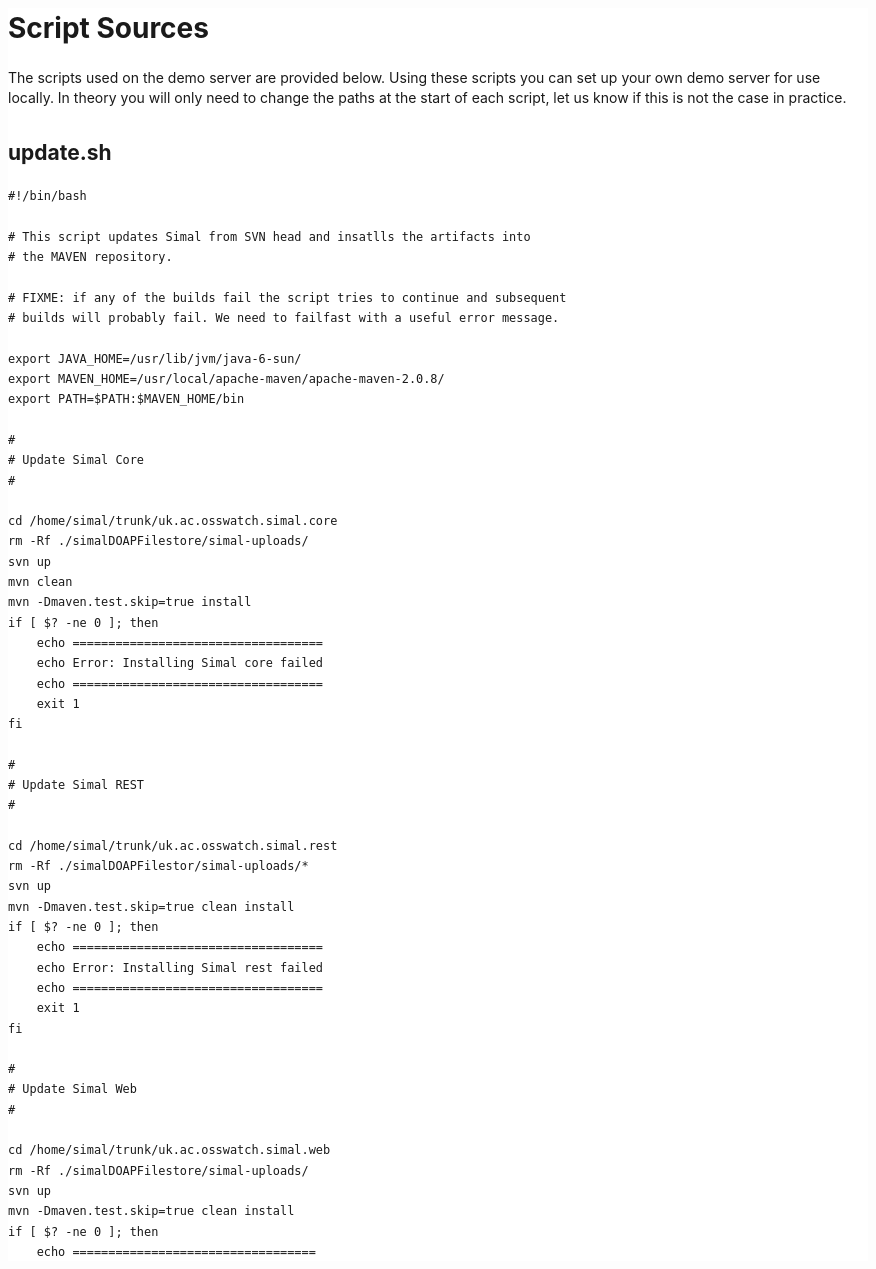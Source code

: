 # Script Sources #

The scripts used on the demo server are provided below. Using these scripts you can set up your own demo server for use locally. In theory you will only need to change the paths at the start of each script, let us know if this is not the case in practice.

## update.sh ##

```
#!/bin/bash

# This script updates Simal from SVN head and insatlls the artifacts into
# the MAVEN repository.

# FIXME: if any of the builds fail the script tries to continue and subsequent
# builds will probably fail. We need to failfast with a useful error message.

export JAVA_HOME=/usr/lib/jvm/java-6-sun/
export MAVEN_HOME=/usr/local/apache-maven/apache-maven-2.0.8/
export PATH=$PATH:$MAVEN_HOME/bin

#
# Update Simal Core
#

cd /home/simal/trunk/uk.ac.osswatch.simal.core
rm -Rf ./simalDOAPFilestore/simal-uploads/
svn up
mvn clean
mvn -Dmaven.test.skip=true install
if [ $? -ne 0 ]; then
    echo ===================================
    echo Error: Installing Simal core failed
    echo ===================================
    exit 1
fi

#
# Update Simal REST
#

cd /home/simal/trunk/uk.ac.osswatch.simal.rest
rm -Rf ./simalDOAPFilestor/simal-uploads/*
svn up
mvn -Dmaven.test.skip=true clean install
if [ $? -ne 0 ]; then
    echo ===================================
    echo Error: Installing Simal rest failed
    echo ===================================
    exit 1
fi

#
# Update Simal Web
#

cd /home/simal/trunk/uk.ac.osswatch.simal.web
rm -Rf ./simalDOAPFilestore/simal-uploads/
svn up
mvn -Dmaven.test.skip=true clean install
if [ $? -ne 0 ]; then
    echo ==================================
```